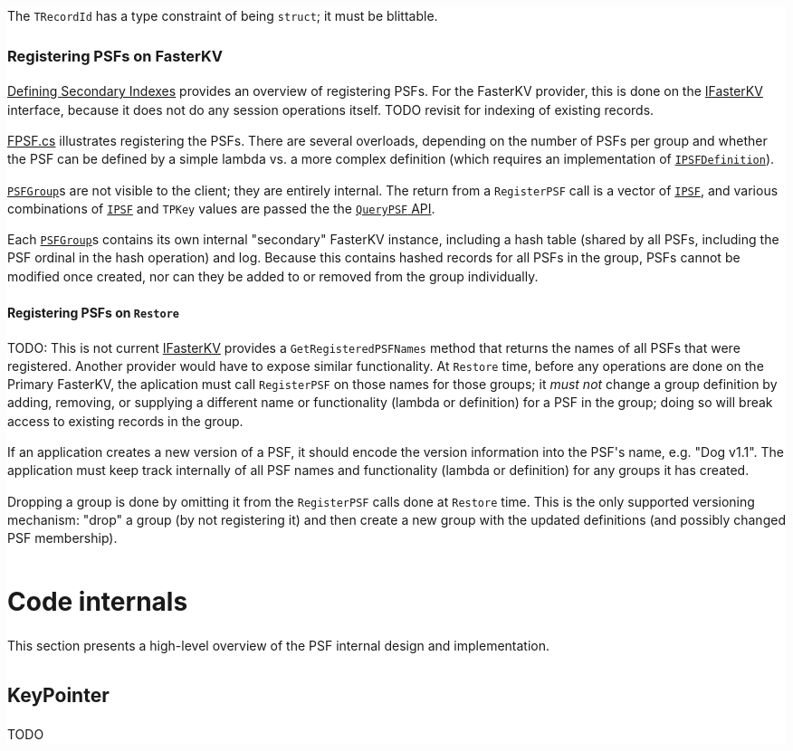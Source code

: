 The `TRecordId` has a type constraint of being `struct`; it must be blittable.


### Registering PSFs on FasterKV
[Defining Secondary Indexes](#defining-secondary-indexes) provides an overview of registering PSFs. For the FasterKV provider, this is done on the [IFasterKV](../Interfaces/IFasterKV.cs) interface, because it does not do any session operations itself. TODO revisit for indexing of existing records.

[FPSF.cs](../../../../playground/FasterPSFSample/FPSF.cs) illustrates registering the PSFs. There are several overloads, depending on the number of PSFs per group and whether the PSF can be defined by a simple lambda vs. a more complex definition (which requires an implementation of [`IPSFDefinition`](./IPSFDefinition.cs)).

[`PSFGroup`](./PSFGroup.cs)s are not visible to the client; they are entirely internal. The return from a `RegisterPSF` call is a vector of [`IPSF`](./IPSF.cs), and various combinations of [`IPSF`](./IPSF.cs) and `TPKey` values are passed the the [`QueryPSF` API](#querying-secondary-indexes).

Each [`PSFGroup`](./PSFGroup.cs)s contains its own internal "secondary" FasterKV instance, including a hash table (shared by all PSFs, including the PSF ordinal in the hash operation) and log. Because this contains hashed records for all PSFs in the group, PSFs cannot be modified once created, nor can they be added to or removed from the group individually.

#### Registering PSFs on `Restore`
TODO: This is not current
[IFasterKV](../Interfaces/IFasterKV.cs) provides a `GetRegisteredPSFNames` method that returns the names of all PSFs that were registered. Another provider would have to expose similar functionality. At `Restore` time, before any operations are done on the Primary FasterKV, the aplication must call `RegisterPSF` on those names for those groups; it *must not* change a group definition by adding, removing, or supplying a different name or functionality (lambda or definition) for a PSF in the group; doing so will break access to existing records in the group.

If an application creates a new version of a PSF, it should encode the version information into the PSF's name, e.g. "Dog v1.1". The application must keep track internally of all PSF names and functionality (lambda or definition) for any groups it has created.

Dropping a group is done by omitting it from the `RegisterPSF` calls done at `Restore` time. This is the only supported versioning mechanism: "drop" a group (by not registering it) and then create a new group with the updated definitions (and possibly changed PSF membership).

# Code internals
This section presents a high-level overview of the PSF internal design and implementation.

## KeyPointer
TODO
